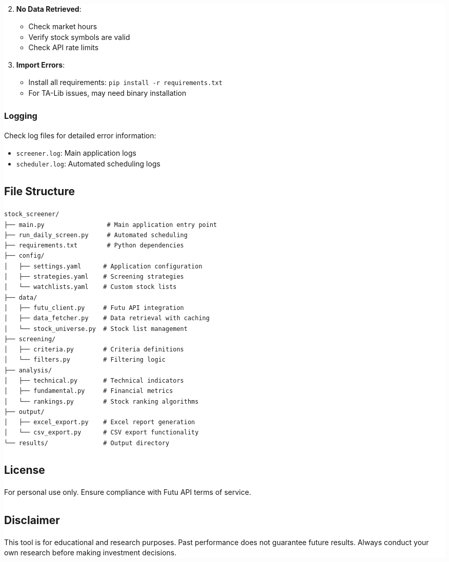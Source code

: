 2. **No Data Retrieved**:
   - Check market hours
   - Verify stock symbols are valid
   - Check API rate limits

3. **Import Errors**:
   - Install all requirements: `pip install -r requirements.txt`
   - For TA-Lib issues, may need binary installation

### Logging

Check log files for detailed error information:
- `screener.log`: Main application logs
- `scheduler.log`: Automated scheduling logs

## File Structure

```
stock_screener/
├── main.py                 # Main application entry point
├── run_daily_screen.py     # Automated scheduling
├── requirements.txt        # Python dependencies
├── config/
│   ├── settings.yaml      # Application configuration
│   ├── strategies.yaml    # Screening strategies
│   └── watchlists.yaml    # Custom stock lists
├── data/
│   ├── futu_client.py     # Futu API integration
│   ├── data_fetcher.py    # Data retrieval with caching
│   └── stock_universe.py  # Stock list management
├── screening/
│   ├── criteria.py        # Criteria definitions
│   └── filters.py         # Filtering logic
├── analysis/
│   ├── technical.py       # Technical indicators
│   ├── fundamental.py     # Financial metrics
│   └── rankings.py        # Stock ranking algorithms
├── output/
│   ├── excel_export.py    # Excel report generation
│   └── csv_export.py      # CSV export functionality
└── results/               # Output directory
```

## License

For personal use only. Ensure compliance with Futu API terms of service.

## Disclaimer

This tool is for educational and research purposes. Past performance does not guarantee future results. Always conduct your own research before making investment decisions.
